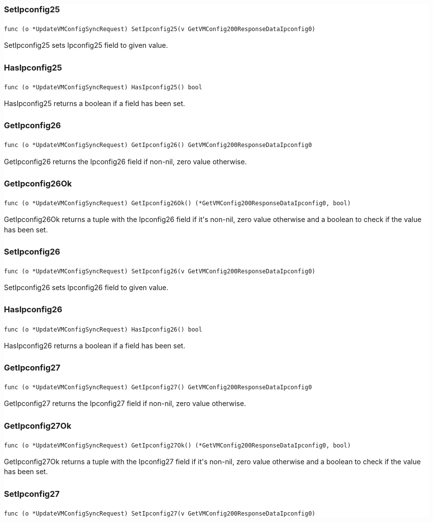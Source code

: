 ### SetIpconfig25

`func (o *UpdateVMConfigSyncRequest) SetIpconfig25(v GetVMConfig200ResponseDataIpconfig0)`

SetIpconfig25 sets Ipconfig25 field to given value.

### HasIpconfig25

`func (o *UpdateVMConfigSyncRequest) HasIpconfig25() bool`

HasIpconfig25 returns a boolean if a field has been set.

### GetIpconfig26

`func (o *UpdateVMConfigSyncRequest) GetIpconfig26() GetVMConfig200ResponseDataIpconfig0`

GetIpconfig26 returns the Ipconfig26 field if non-nil, zero value otherwise.

### GetIpconfig26Ok

`func (o *UpdateVMConfigSyncRequest) GetIpconfig26Ok() (*GetVMConfig200ResponseDataIpconfig0, bool)`

GetIpconfig26Ok returns a tuple with the Ipconfig26 field if it's non-nil, zero value otherwise
and a boolean to check if the value has been set.

### SetIpconfig26

`func (o *UpdateVMConfigSyncRequest) SetIpconfig26(v GetVMConfig200ResponseDataIpconfig0)`

SetIpconfig26 sets Ipconfig26 field to given value.

### HasIpconfig26

`func (o *UpdateVMConfigSyncRequest) HasIpconfig26() bool`

HasIpconfig26 returns a boolean if a field has been set.

### GetIpconfig27

`func (o *UpdateVMConfigSyncRequest) GetIpconfig27() GetVMConfig200ResponseDataIpconfig0`

GetIpconfig27 returns the Ipconfig27 field if non-nil, zero value otherwise.

### GetIpconfig27Ok

`func (o *UpdateVMConfigSyncRequest) GetIpconfig27Ok() (*GetVMConfig200ResponseDataIpconfig0, bool)`

GetIpconfig27Ok returns a tuple with the Ipconfig27 field if it's non-nil, zero value otherwise
and a boolean to check if the value has been set.

### SetIpconfig27

`func (o *UpdateVMConfigSyncRequest) SetIpconfig27(v GetVMConfig200ResponseDataIpconfig0)`
